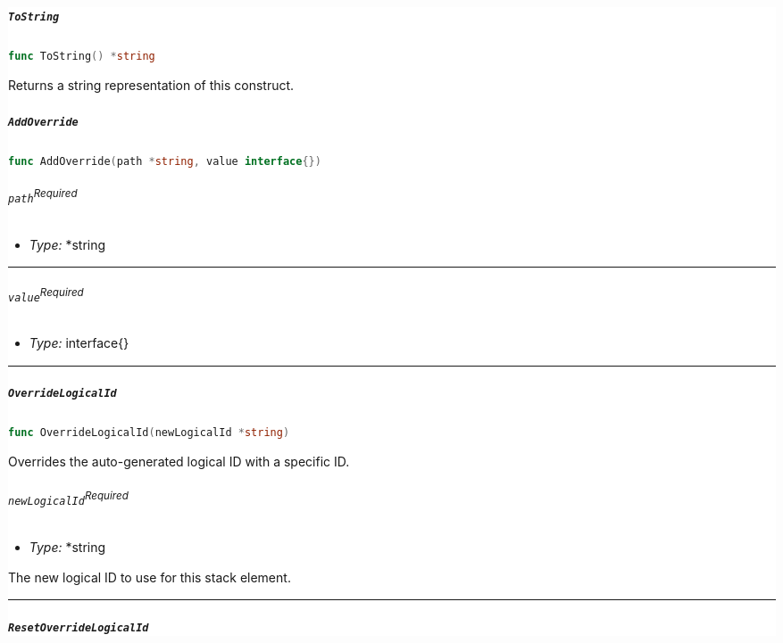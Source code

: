 
##### `ToString` <a name="ToString" id="@cdktf/provider-databricks.permissionAssignment.PermissionAssignment.toString"></a>

```go
func ToString() *string
```

Returns a string representation of this construct.

##### `AddOverride` <a name="AddOverride" id="@cdktf/provider-databricks.permissionAssignment.PermissionAssignment.addOverride"></a>

```go
func AddOverride(path *string, value interface{})
```

###### `path`<sup>Required</sup> <a name="path" id="@cdktf/provider-databricks.permissionAssignment.PermissionAssignment.addOverride.parameter.path"></a>

- *Type:* *string

---

###### `value`<sup>Required</sup> <a name="value" id="@cdktf/provider-databricks.permissionAssignment.PermissionAssignment.addOverride.parameter.value"></a>

- *Type:* interface{}

---

##### `OverrideLogicalId` <a name="OverrideLogicalId" id="@cdktf/provider-databricks.permissionAssignment.PermissionAssignment.overrideLogicalId"></a>

```go
func OverrideLogicalId(newLogicalId *string)
```

Overrides the auto-generated logical ID with a specific ID.

###### `newLogicalId`<sup>Required</sup> <a name="newLogicalId" id="@cdktf/provider-databricks.permissionAssignment.PermissionAssignment.overrideLogicalId.parameter.newLogicalId"></a>

- *Type:* *string

The new logical ID to use for this stack element.

---

##### `ResetOverrideLogicalId` <a name="ResetOverrideLogicalId" id="@cdktf/provider-databricks.permissionAssignment.PermissionAssignment.resetOverrideLogicalId"></a>
